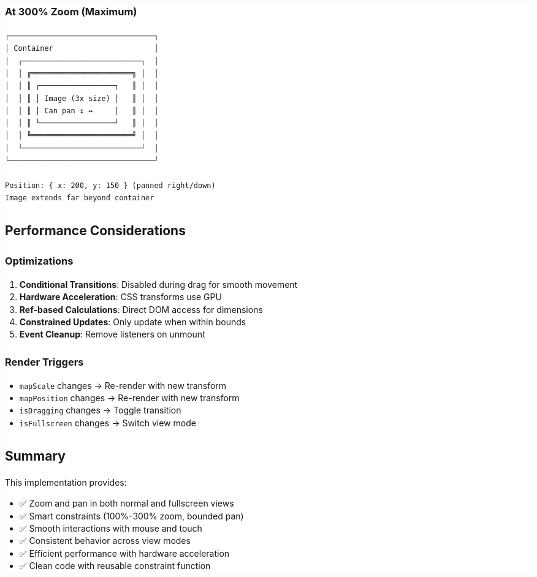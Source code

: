 ### At 300% Zoom (Maximum)

```
┌─────────────────────────────────┐
│ Container                       │
│  ┌───────────────────────────┐  │
│  │ ╔═══════════════════════╗ │  │
│  │ ║ ┌─────────────────┐   ║ │  │
│  │ ║ │ Image (3x size) │   ║ │  │
│  │ ║ │ Can pan ↕ ↔     │   ║ │  │
│  │ ║ └─────────────────┘   ║ │  │
│  │ ╚═══════════════════════╝ │  │
│  └───────────────────────────┘  │
└─────────────────────────────────┘

Position: { x: 200, y: 150 } (panned right/down)
Image extends far beyond container
```

## Performance Considerations

### Optimizations
1. **Conditional Transitions**: Disabled during drag for smooth movement
2. **Hardware Acceleration**: CSS transforms use GPU
3. **Ref-based Calculations**: Direct DOM access for dimensions
4. **Constrained Updates**: Only update when within bounds
5. **Event Cleanup**: Remove listeners on unmount

### Render Triggers
- `mapScale` changes → Re-render with new transform
- `mapPosition` changes → Re-render with new transform
- `isDragging` changes → Toggle transition
- `isFullscreen` changes → Switch view mode

## Summary

This implementation provides:
- ✅ Zoom and pan in both normal and fullscreen views
- ✅ Smart constraints (100%-300% zoom, bounded pan)
- ✅ Smooth interactions with mouse and touch
- ✅ Consistent behavior across view modes
- ✅ Efficient performance with hardware acceleration
- ✅ Clean code with reusable constraint function

